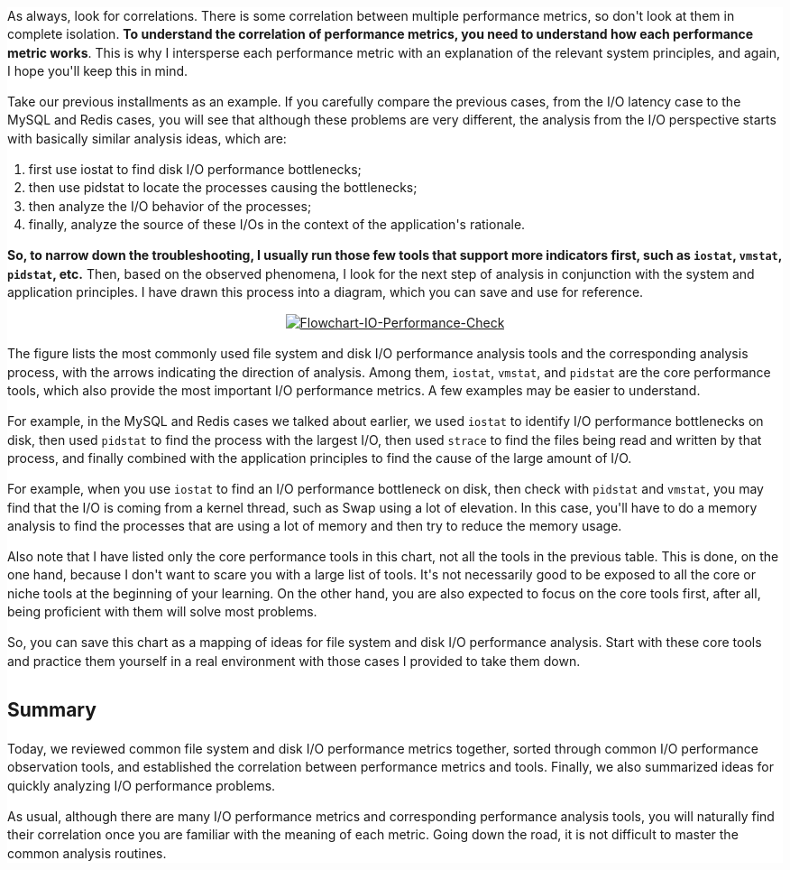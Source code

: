 As always, look for correlations. There is some correlation between multiple performance metrics, so don't look at them in complete isolation. **To understand the correlation of performance metrics, you need to understand how each performance metric works**. This is why I intersperse each performance metric with an explanation of the relevant system principles, and again, I hope you'll keep this in mind.

Take our previous installments as an example. If you carefully compare the previous cases, from the I/O latency case to the MySQL and Redis cases, you will see that although these problems are very different, the analysis from the I/O perspective starts with basically similar analysis ideas, which are:

1. first use iostat to find disk I/O performance bottlenecks;
2. then use pidstat to locate the processes causing the bottlenecks;
3. then analyze the I/O behavior of the processes;
4. finally, analyze the source of these I/Os in the context of the application's rationale.

**So, to narrow down the troubleshooting, I usually run those few tools that support more indicators first, such as `iostat`, `vmstat`, `pidstat`, etc.** Then, based on the observed phenomena, I look for the next step of analysis in conjunction with the system and application principles. I have drawn this process into a diagram, which you can save and use for reference.

<center><a href="https://ibb.co/qjsDRfw">
    <img src="https://i.ibb.co/MSVgR4L/Flowchart-IO-Performance-Check.png" alt="Flowchart-IO-Performance-Check" border="0">
</a></center>

The figure lists the most commonly used file system and disk I/O performance analysis tools and the corresponding analysis process, with the arrows indicating the direction of analysis. Among them, `iostat`, `vmstat`, and `pidstat` are the core performance tools, which also provide the most important I/O performance metrics. A few examples may be easier to understand.

For example, in the MySQL and Redis cases we talked about earlier, we used `iostat` to identify I/O performance bottlenecks on disk, then used `pidstat` to find the process with the largest I/O, then used `strace` to find the files being read and written by that process, and finally combined with the application principles to find the cause of the large amount of I/O.

For example, when you use `iostat` to find an I/O performance bottleneck on disk, then check with `pidstat` and `vmstat`, you may find that the I/O is coming from a kernel thread, such as Swap using a lot of elevation. In this case, you'll have to do a memory analysis to find the processes that are using a lot of memory and then try to reduce the memory usage.

Also note that I have listed only the core performance tools in this chart, not all the tools in the previous table. This is done, on the one hand, because I don't want to scare you with a large list of tools. It's not necessarily good to be exposed to all the core or niche tools at the beginning of your learning. On the other hand, you are also expected to focus on the core tools first, after all, being proficient with them will solve most problems.

So, you can save this chart as a mapping of ideas for file system and disk I/O performance analysis. Start with these core tools and practice them yourself in a real environment with those cases I provided to take them down.

## Summary

Today, we reviewed common file system and disk I/O performance metrics together, sorted through common I/O performance observation tools, and established the correlation between performance metrics and tools. Finally, we also summarized ideas for quickly analyzing I/O performance problems.

As usual, although there are many I/O performance metrics and corresponding performance analysis tools, you will naturally find their correlation once you are familiar with the meaning of each metric. Going down the road, it is not difficult to master the common analysis routines.
